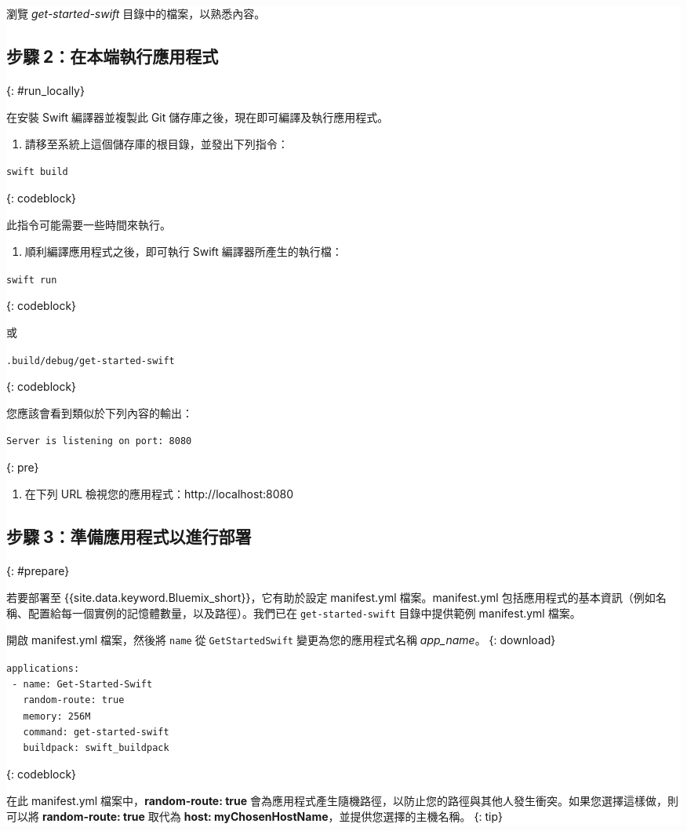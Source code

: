   瀏覽 *get-started-swift* 目錄中的檔案，以熟悉內容。

## 步驟 2：在本端執行應用程式
{: #run_locally}

在安裝 Swift 編譯器並複製此 Git 儲存庫之後，現在即可編譯及執行應用程式。

1. 請移至系統上這個儲存庫的根目錄，並發出下列指令：

  ```
swift build
  ```
  {: codeblock}

  此指令可能需要一些時間來執行。

1. 順利編譯應用程式之後，即可執行 Swift 編譯器所產生的執行檔：
```
swift run
```
  {: codeblock}

  或
  ```
.build/debug/get-started-swift
  ```
  {: codeblock}

  您應該會看到類似於下列內容的輸出：

  ```
Server is listening on port: 8080
  ```
  {: pre}

1. 在下列 URL 檢視您的應用程式：http://localhost:8080

## 步驟 3：準備應用程式以進行部署
{: #prepare}

若要部署至 {{site.data.keyword.Bluemix_short}}，它有助於設定 manifest.yml 檔案。manifest.yml 包括應用程式的基本資訊（例如名稱、配置給每一個實例的記憶體數量，以及路徑）。我們已在 `get-started-swift` 目錄中提供範例 manifest.yml 檔案。

開啟 manifest.yml 檔案，然後將 `name` 從 `GetStartedSwift` 變更為您的應用程式名稱 <var class="keyword varname" data-hd-keyref="app_name">app_name</var>。
{: download}

  ```
  applications:
   - name: Get-Started-Swift
     random-route: true
     memory: 256M
     command: get-started-swift
     buildpack: swift_buildpack
  ```
  {: codeblock}

在此 manifest.yml 檔案中，**random-route: true** 會為應用程式產生隨機路徑，以防止您的路徑與其他人發生衝突。如果您選擇這樣做，則可以將 **random-route: true** 取代為 **host: myChosenHostName**，並提供您選擇的主機名稱。
{: tip}
